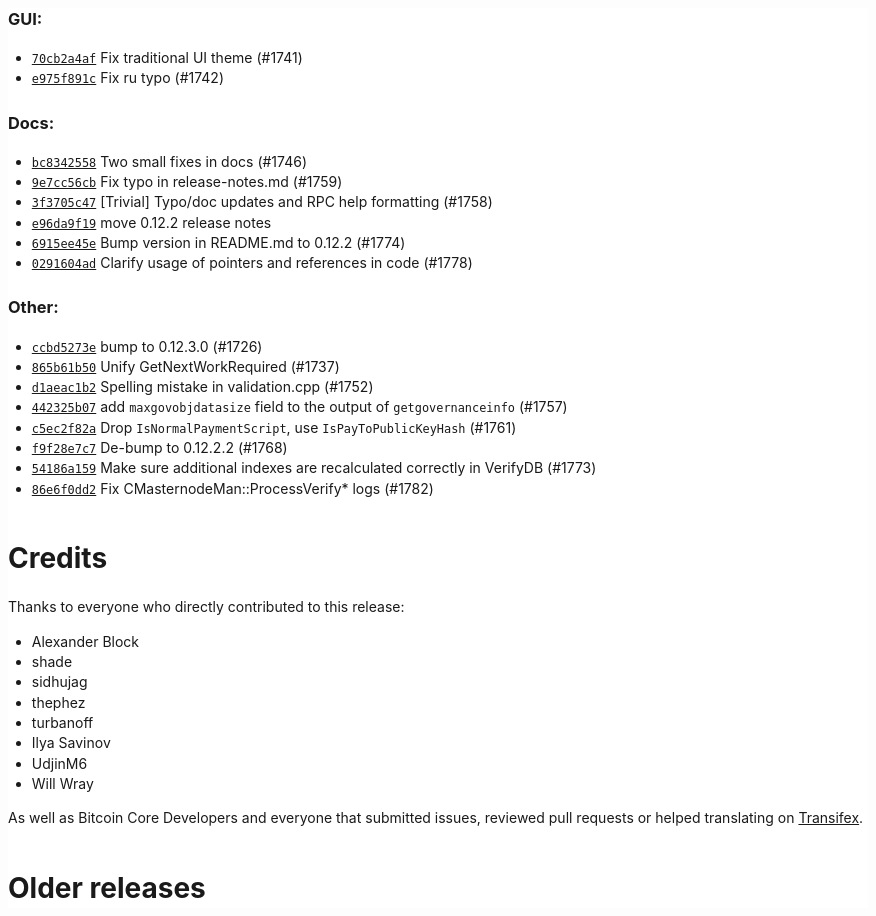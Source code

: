 ### GUI:
- [`70cb2a4af`](https://github.com/gullpay/gull/commit/70cb2a4af) Fix traditional UI theme (#1741)
- [`e975f891c`](https://github.com/gullpay/gull/commit/e975f891c) Fix ru typo (#1742)

### Docs:
- [`bc8342558`](https://github.com/gullpay/gull/commit/bc8342558) Two small fixes in docs (#1746)
- [`9e7cc56cb`](https://github.com/gullpay/gull/commit/9e7cc56cb) Fix typo in release-notes.md (#1759)
- [`3f3705c47`](https://github.com/gullpay/gull/commit/3f3705c47) [Trivial] Typo/doc updates and RPC help formatting (#1758)
- [`e96da9f19`](https://github.com/gullpay/gull/commit/e96da9f19) move 0.12.2 release notes
- [`6915ee45e`](https://github.com/gullpay/gull/commit/6915ee45e) Bump version in README.md to 0.12.2 (#1774)
- [`0291604ad`](https://github.com/gullpay/gull/commit/0291604ad) Clarify usage of pointers and references in code (#1778)

### Other:
- [`ccbd5273e`](https://github.com/gullpay/gull/commit/ccbd5273e) bump to 0.12.3.0 (#1726)
- [`865b61b50`](https://github.com/gullpay/gull/commit/865b61b50) Unify GetNextWorkRequired (#1737)
- [`d1aeac1b2`](https://github.com/gullpay/gull/commit/d1aeac1b2) Spelling mistake in validation.cpp (#1752)
- [`442325b07`](https://github.com/gullpay/gull/commit/442325b07) add `maxgovobjdatasize` field to the output of `getgovernanceinfo` (#1757)
- [`c5ec2f82a`](https://github.com/gullpay/gull/commit/c5ec2f82a) Drop `IsNormalPaymentScript`, use `IsPayToPublicKeyHash` (#1761)
- [`f9f28e7c7`](https://github.com/gullpay/gull/commit/f9f28e7c7) De-bump to 0.12.2.2 (#1768)
- [`54186a159`](https://github.com/gullpay/gull/commit/54186a159) Make sure additional indexes are recalculated correctly in VerifyDB (#1773)
- [`86e6f0dd2`](https://github.com/gullpay/gull/commit/86e6f0dd2) Fix CMasternodeMan::ProcessVerify* logs (#1782)


Credits
=======

Thanks to everyone who directly contributed to this release:

- Alexander Block
- shade
- sidhujag
- thephez
- turbanoff
- Ilya Savinov
- UdjinM6
- Will Wray

As well as Bitcoin Core Developers and everyone that submitted issues,
reviewed pull requests or helped translating on
[Transifex](https://www.transifex.com/projects/p/gull/).


Older releases
==============

